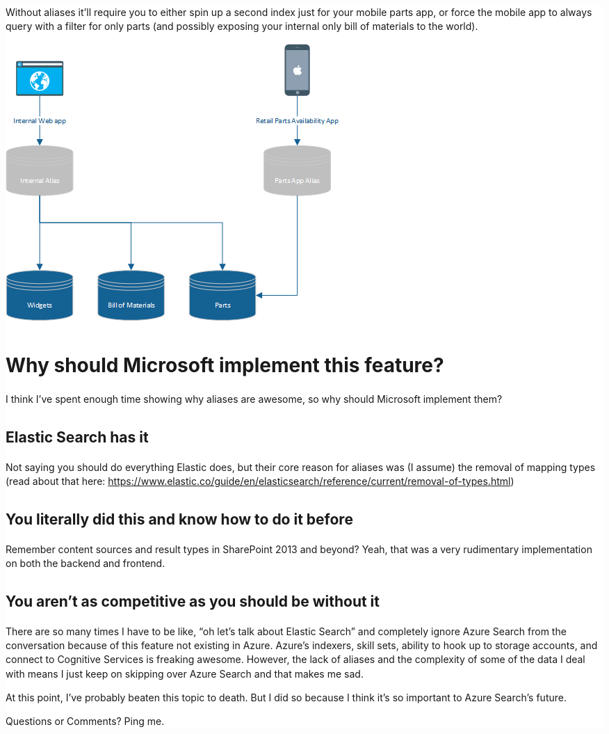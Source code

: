 Without aliases it’ll require you to either spin up a second index just for your mobile parts app, or force the mobile app to always query with a filter for only parts (and possibly exposing your internal only bill of materials to the world). 

![Diagram showing how an alias architecture can provide extra usage to an existing index](.\multiappalias.png)



# Why should Microsoft implement this feature? 

I think I’ve spent enough time showing why aliases are awesome, so why should Microsoft implement them?

## Elastic Search has it

Not saying you should do everything Elastic does, but their core reason for aliases was (I assume) the removal of mapping types (read about that here: https://www.elastic.co/guide/en/elasticsearch/reference/current/removal-of-types.html)

## You literally did this and know how to do it before

Remember content sources and result types in SharePoint 2013 and beyond? Yeah, that was a very rudimentary implementation on both the backend and frontend. 

## You aren’t as competitive as you should be without it

There are so many times I have to be like, “oh let’s talk about Elastic Search” and completely ignore Azure Search from the conversation because of this feature not existing in Azure. Azure’s indexers, skill sets, ability to hook up to storage accounts, and connect to Cognitive Services is freaking awesome. However, the lack of aliases and the complexity of some of the data I deal with means I just keep on skipping over Azure Search and that makes me sad. 

At this point, I’ve probably beaten this topic to death. But I did so because I think it’s so important to Azure Search’s future. 

Questions or Comments? Ping me. 